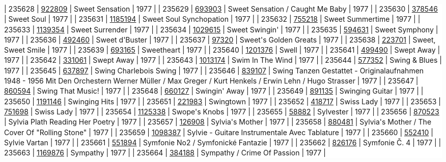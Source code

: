 | 235628 | [922809](https://www.discogs.com/master/922809) | Sweet Sensation | 1977 |
| 235629 | [693903](https://www.discogs.com/master/693903) | Sweet Sensation / Caught Me Baby | 1977 |
| 235630 | [378546](https://www.discogs.com/master/378546) | Sweet Soul | 1977 |
| 235631 | [1185194](https://www.discogs.com/master/1185194) | Sweet Soul Synchopation | 1977 |
| 235632 | [755218](https://www.discogs.com/master/755218) | Sweet Summertime | 1977 |
| 235633 | [1139354](https://www.discogs.com/master/1139354) | Sweet Surrender | 1977 |
| 235634 | [1029615](https://www.discogs.com/master/1029615) | Sweet Swingin' | 1977 |
| 235635 | [594631](https://www.discogs.com/master/594631) | Sweet Symphony | 1977 |
| 235636 | [492460](https://www.discogs.com/master/492460) | Sweet d'Buster | 1977 |
| 235637 | [97320](https://www.discogs.com/master/97320) | Sweet's Golden Greats | 1977 |
| 235638 | [223701](https://www.discogs.com/master/223701) | Sweet, Sweet Smile | 1977 |
| 235639 | [693165](https://www.discogs.com/master/693165) | Sweetheart | 1977 |
| 235640 | [1201376](https://www.discogs.com/master/1201376) | Swell | 1977 |
| 235641 | [499490](https://www.discogs.com/master/499490) | Swept Away | 1977 |
| 235642 | [331061](https://www.discogs.com/master/331061) | Swept Away | 1977 |
| 235643 | [1013174](https://www.discogs.com/master/1013174) | Swim In The Wind | 1977 |
| 235644 | [577352](https://www.discogs.com/master/577352) | Swing & Blues | 1977 |
| 235645 | [637897](https://www.discogs.com/master/637897) | Swing Charlebois Swing | 1977 |
| 235646 | [839107](https://www.discogs.com/master/839107) | Swing Tanzen Gestattet - Originalaufnahmen 1948 - 1956 Mit Den Orchestern Werner Müller / Max Greger / Kurt Henkels / Erwin Lehn / Hugo Strasser | 1977 |
| 235647 | [860594](https://www.discogs.com/master/860594) | Swing That Music! | 1977 |
| 235648 | [660127](https://www.discogs.com/master/660127) | Swingin' Away | 1977 |
| 235649 | [891135](https://www.discogs.com/master/891135) | Swinging Guitar | 1977 |
| 235650 | [1191146](https://www.discogs.com/master/1191146) | Swinging Hits | 1977 |
| 235651 | [221983](https://www.discogs.com/master/221983) | Swingtown | 1977 |
| 235652 | [418717](https://www.discogs.com/master/418717) | Swiss Lady | 1977 |
| 235653 | [751698](https://www.discogs.com/master/751698) | Swiss Lady | 1977 |
| 235654 | [1125338](https://www.discogs.com/master/1125338) | Swope's Knobs | 1977 |
| 235655 | [58882](https://www.discogs.com/master/58882) | Sylvester | 1977 |
| 235656 | [870523](https://www.discogs.com/master/870523) | Sylvia Plath Reading Her Poetry | 1977 |
| 235657 | [126908](https://www.discogs.com/master/126908) | Sylvia's Mother | 1977 |
| 235658 | [880481](https://www.discogs.com/master/880481) | Sylvia's Mother / The Cover Of "Rolling Stone" | 1977 |
| 235659 | [1098387](https://www.discogs.com/master/1098387) | Sylvie - Guitare Instrumentale Avec Tablature | 1977 |
| 235660 | [552410](https://www.discogs.com/master/552410) | Sylvie Vartan | 1977 |
| 235661 | [551894](https://www.discogs.com/master/551894) | Symfonie No2 / Symfonické Fantazie | 1977 |
| 235662 | [826176](https://www.discogs.com/master/826176) | Symfonie Č. 4 | 1977 |
| 235663 | [1169876](https://www.discogs.com/master/1169876) | Sympathy | 1977 |
| 235664 | [384188](https://www.discogs.com/master/384188) | Sympathy / Crime Of Passion | 1977 |